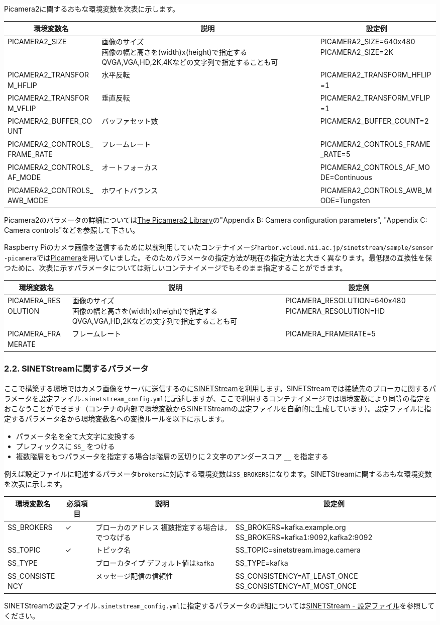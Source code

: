 Picamera2に関するおもな環境変数を次表に示します。

|環境変数名|説明|設定例|
|---|---|---|
|PICAMERA2_SIZE|画像のサイズ<br>画像の幅と高さを(width)x(height)で指定する QVGA,VGA,HD,2K,4Kなどの文字列で指定することも可|PICAMERA2_SIZE=640x480 PICAMERA2_SIZE=2K|
|PICAMERA2_TRANSFORM_HFLIP|水平反転|PICAMERA2_TRANSFORM_HFLIP=1|
|PICAMERA2_TRANSFORM_VFLIP|垂直反転|PICAMERA2_TRANSFORM_VFLIP=1|
|PICAMERA2_BUFFER_COUNT|バッファセット数|PICAMERA2_BUFFER_COUNT=2|
|PICAMERA2_CONTROLS_FRAME_RATE|フレームレート|PICAMERA2_CONTROLS_FRAME_RATE=5|
|PICAMERA2_CONTROLS_AF_MODE|オートフォーカス|PICAMERA2_CONTROLS_AF_MODE=Continuous|
|PICAMERA2_CONTROLS_AWB_MODE|ホワイトバランス|PICAMERA2_CONTROLS_AWB_MODE=Tungsten|

Picamera2のパラメータの詳細については[The Picamera2 Library](https://datasheets.raspberrypi.com/camera/picamera2-manual.pdf)の"Appendix B: Camera configuration parameters", "Appendix C: Camera controls"などを参照して下さい。

Raspberry Piのカメラ画像を送信するために以前利用していたコンテナイメージ`harbor.vcloud.nii.ac.jp/sinetstream/sample/sensor-picamera`では[Picamera](https://picamera.readthedocs.io/)を用いていました。そのためパラメータの指定方法が現在の指定方法と大きく異なります。最低限の互換性を保つために、次表に示すパラメータについては新しいコンテナイメージでもそのまま指定することができます。

|環境変数名|説明|設定例|
|---|---|---|
|PICAMERA_RESOLUTION|画像のサイズ<br>画像の幅と高さを(width)x(height)で指定する QVGA,VGA,HD,2Kなどの文字列で指定することも可|PICAMERA_RESOLUTION=640x480 PICAMERA_RESOLUTION=HD|
|PICAMERA_FRAMERATE|フレームレート|PICAMERA_FRAMERATE=5|


### 2.2. SINETStreamに関するパラメータ

ここで構築する環境ではカメラ画像をサーバに送信するのに[SINETStream](https://www.sinetstream.net/)を利用します。SINETStreamでは接続先のブローカに関するパラメータを設定ファイル`.sinetstream_config.yml`に記述しますが、ここで利用するコンテナイメージでは環境変数により同等の指定をおこなうことができます（コンテナの内部で環境変数からSINETStreamの設定ファイルを自動的に生成しています）。設定ファイルに指定するパラメータ名から環境変数名への変換ルールを以下に示します。

* パラメータ名を全て大文字に変換する
* プレフィックスに `SS_` をつける
* 複数階層をもつパラメータを指定する場合は階層の区切りに２文字のアンダースコア `__` を指定する

例えば設定ファイルに記述するパラメータ`brokers`に対応する環境変数は`SS_BROKERS`になります。SINETStreamに関するおもな環境変数を次表に示します。

|環境変数名|必須項目|説明|設定例|
|---|---|---|---|
|SS_BROKERS|&check;|ブローカのアドレス 複数指定する場合は`,`でつなげる|SS_BROKERS=kafka.example.org SS_BROKERS=kafka1:9092,kafka2:9092|
|SS_TOPIC|&check;|トピック名|SS_TOPIC=sinetstream.image.camera|
|SS_TYPE||ブローカタイプ デフォルト値は`kafka`|SS_TYPE=kafka|
|SS_CONSISTENCY||メッセージ配信の信頼性|SS_CONSISTENCY=AT_LEAST_ONCE SS_CONSISTENCY=AT_MOST_ONCE|

SINETStreamの設定ファイル`.sinetstream_config.yml`に指定するパラメータの詳細については[SINETStream - 設定ファイル](https://www.sinetstream.net/docs/userguide/config.html)を参照してください。
